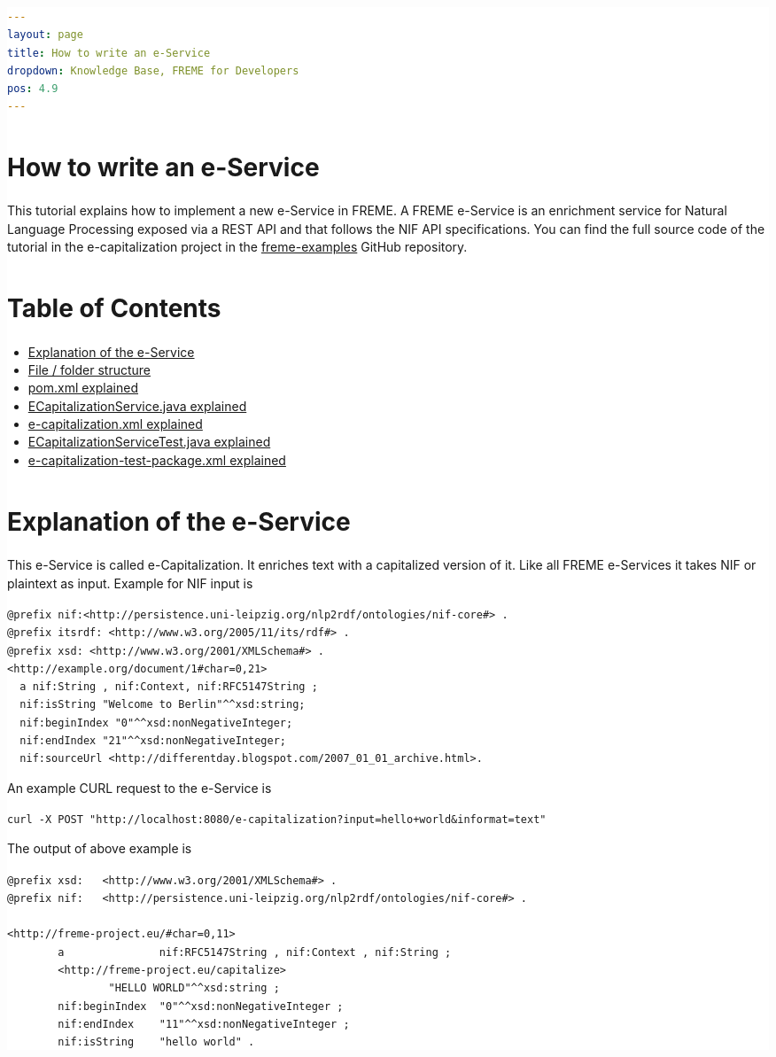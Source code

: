 ```yaml
---
layout: page
title: How to write an e-Service
dropdown: Knowledge Base, FREME for Developers
pos: 4.9
---
```


# How to write an e-Service

This tutorial explains how to implement a new e-Service in FREME. A FREME e-Service is an enrichment service for Natural Language Processing exposed via a REST API and that follows the NIF API specifications. You can find the full source code of the tutorial in the e-capitalization project in the [freme-examples](https://github.com/freme-project/freme-examples) GitHub repository.

# Table of Contents

* [Explanation of the e-Service](#explanation-of-the-e-service)
* [File / folder structure](#file--folder-structure)
* [pom.xml explained](#pomxml-explained)
* [ECapitalizationService.java explained](#ecapitalizationservicejava-explained)
* [e-capitalization.xml explained](#e-capitalizationxml-explained)
* [ECapitalizationServiceTest.java explained](#ecapitalizationservicetestjava-explained)
* [e-capitalization-test-package.xml explained](#e-capitalization-test-packagexml-explained)

# Explanation of the e-Service

This e-Service is called e-Capitalization. It enriches text with a capitalized version of it. Like all FREME e-Services it takes NIF or plaintext as input. Example for NIF input is

```
@prefix nif:<http://persistence.uni-leipzig.org/nlp2rdf/ontologies/nif-core#> .
@prefix itsrdf: <http://www.w3.org/2005/11/its/rdf#> .
@prefix xsd: <http://www.w3.org/2001/XMLSchema#> .
<http://example.org/document/1#char=0,21>
  a nif:String , nif:Context, nif:RFC5147String ;
  nif:isString "Welcome to Berlin"^^xsd:string;
  nif:beginIndex "0"^^xsd:nonNegativeInteger;
  nif:endIndex "21"^^xsd:nonNegativeInteger;
  nif:sourceUrl <http://differentday.blogspot.com/2007_01_01_archive.html>.
```

An example CURL request to the e-Service is

```
curl -X POST "http://localhost:8080/e-capitalization?input=hello+world&informat=text"
```

The output of above example is

```
@prefix xsd:   <http://www.w3.org/2001/XMLSchema#> .
@prefix nif:   <http://persistence.uni-leipzig.org/nlp2rdf/ontologies/nif-core#> .

<http://freme-project.eu/#char=0,11>
        a               nif:RFC5147String , nif:Context , nif:String ;
        <http://freme-project.eu/capitalize>
                "HELLO WORLD"^^xsd:string ;
        nif:beginIndex  "0"^^xsd:nonNegativeInteger ;
        nif:endIndex    "11"^^xsd:nonNegativeInteger ;
        nif:isString    "hello world" .
```
